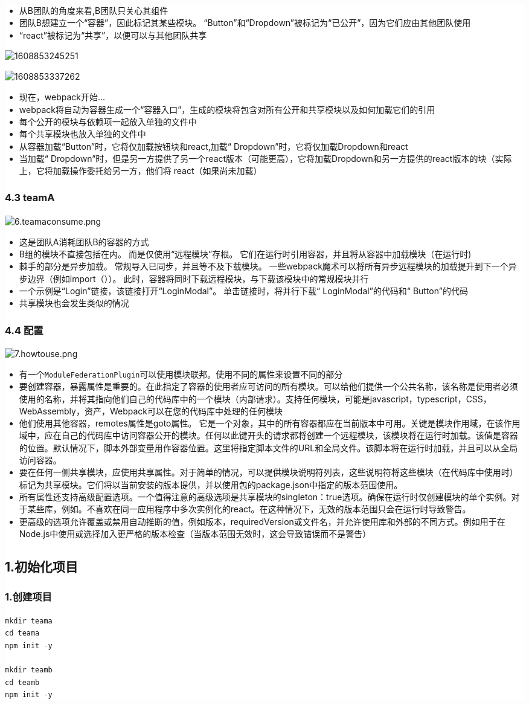 - 从B团队的角度来看,B团队只关心其组件
- 团队B想建立一个“容器”，因此标记其某些模块。 “Button”和“Dropdown”被标记为“已公开”，因为它们应由其他团队使用
- “react”被标记为“共享”，以便可以与其他团队共享

![1608853245251](https://img.zhufengpeixun.com/1608853245251)

![1608853337262](https://img.zhufengpeixun.com/1608853337262)

- 现在，webpack开始...
- webpack将自动为容器生成一个“容器入口”，生成的模块将包含对所有公开和共享模块以及如何加载它们的引用
- 每个公开的模块与依赖项一起放入单独的文件中
- 每个共享模块也放入单独的文件中
- 从容器加载“Button”时，它将仅加载按钮块和react,加载“ Dropdown”时，它将仅加载Dropdown和react
- 当加载“ Dropdown”时，但是另一方提供了另一个react版本（可能更高），它将加载Dropdown和另一方提供的react版本的块（实际上，它将加载操作委托给另一方，他们将 react（如果尚未加载）

### 4.3 teamA

![6.teamaconsume.png](https://img.zhufengpeixun.com/1608853872626)

- 这是团队A消耗团队B的容器的方式
- B组的模块不直接包括在内。 而是仅使用“远程模块”存根。 它们在运行时引用容器，并且将从容器中加载模块（在运行时)
- 棘手的部分是异步加载。 常规导入已同步，并且等不及下载模块。 一些webpack魔术可以将所有异步远程模块的加载提升到下一个异步边界（例如import（））。 此时，容器将同时下载远程模块，与下载该模块中的常规模块并行
- 一个示例是“Login”链接，该链接打开“LoginModal”。 单击链接时，将并行下载“ LoginModal”的代码和“ Button”的代码
- 共享模块也会发生类似的情况

### 4.4 配置

![7.howtouse.png](https://img.zhufengpeixun.com/1608854220849)

- 有一个`ModuleFederationPlugin`可以使用模块联邦。使用不同的属性来设置不同的部分
- 要创建容器，暴露属性是重要的。在此指定了容器的使用者应可访问的所有模块。可以给他们提供一个公共名称，该名称是使用者必须使用的名称，并将其指向他们自己的代码库中的一个模块（内部请求）。支持任何模块，可能是javascript，typescript，CSS，WebAssembly，资产，Webpack可以在您的代码库中处理的任何模块
- 他们使用其他容器，remotes属性是goto属性。 它是一个对象，其中的所有容器都应在当前版本中可用。关键是模块作用域，在该作用域中，应在自己的代码库中访问容器公开的模块。任何以此键开头的请求都将创建一个远程模块，该模块将在运行时加载。该值是容器的位置。默认情况下，脚本外部变量用作容器位置。这里将指定脚本文件的URL和全局文件。该脚本将在运行时加载，并且可以从全局访问容器。
- 要在任何一侧共享模块，应使用共享属性。对于简单的情况，可以提供模块说明符列表，这些说明符将这些模块（在代码库中使用时）标记为共享模块。它们将以当前安装的版本提供，并以使用包的package.json中指定的版本范围使用。
- 所有属性还支持高级配置选项。一个值得注意的高级选项是共享模块的singleton：true选项。确保在运行时仅创建模块的单个实例。对于某些库，例如。不喜欢在同一应用程序中多次实例化的react。在这种情况下，无效的版本范围只会在运行时导致警告。
- 更高级的选项允许覆盖或禁用自动推断的值，例如版本，requiredVersion或文件名，并允许使用库和外部的不同方式。例如用于在Node.js中使用或选择加入更严格的版本检查（当版本范围无效时，这会导致错误而不是警告）

## 1.初始化项目

### 1.创建项目

```js
mkdir teama
cd teama
npm init -y

mkdir teamb
cd teamb
npm init -y
```
